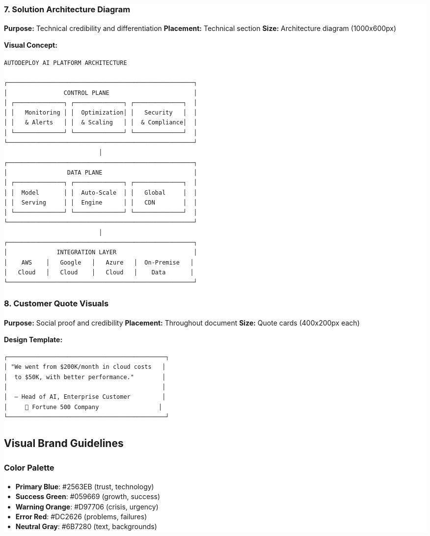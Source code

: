 ### 7. Solution Architecture Diagram
**Purpose:** Technical credibility and differentiation
**Placement:** Technical section
**Size:** Architecture diagram (1000x600px)

**Visual Concept:**
```
AUTODEPLOY AI PLATFORM ARCHITECTURE

┌─────────────────────────────────────────────────────┐
│                CONTROL PLANE                        │
│ ┌──────────────┐ ┌──────────────┐ ┌──────────────┐  │
│ │   Monitoring │ │  Optimization│ │   Security   │  │
│ │   & Alerts   │ │  & Scaling   │ │  & Compliance│  │
│ └──────────────┘ └──────────────┘ └──────────────┘  │
└─────────────────────────────────────────────────────┘
                           │
┌─────────────────────────────────────────────────────┐
│                 DATA PLANE                          │
│ ┌──────────────┐ ┌──────────────┐ ┌──────────────┐  │
│ │  Model       │ │  Auto-Scale  │ │   Global     │  │
│ │  Serving     │ │  Engine      │ │   CDN        │  │
│ └──────────────┘ └──────────────┘ └──────────────┘  │
└─────────────────────────────────────────────────────┘
                           │
┌─────────────────────────────────────────────────────┐
│              INTEGRATION LAYER                      │
│    AWS    │   Google   │   Azure   │  On-Premise   │
│   Cloud   │   Cloud    │   Cloud   │    Data       │
└─────────────────────────────────────────────────────┘
```

### 8. Customer Quote Visuals
**Purpose:** Social proof and credibility
**Placement:** Throughout document
**Size:** Quote cards (400x200px each)

**Design Template:**
```
┌─────────────────────────────────────────────┐
│ "We went from $200K/month in cloud costs   │
│  to $50K, with better performance."        │
│                                            │
│  — Head of AI, Enterprise Customer         │
│     💼 Fortune 500 Company                 │
└─────────────────────────────────────────────┘
```

## Visual Brand Guidelines

### Color Palette
- **Primary Blue**: #2563EB (trust, technology)
- **Success Green**: #059669 (growth, success)
- **Warning Orange**: #D97706 (crisis, urgency)
- **Error Red**: #DC2626 (problems, failures)
- **Neutral Gray**: #6B7280 (text, backgrounds)
